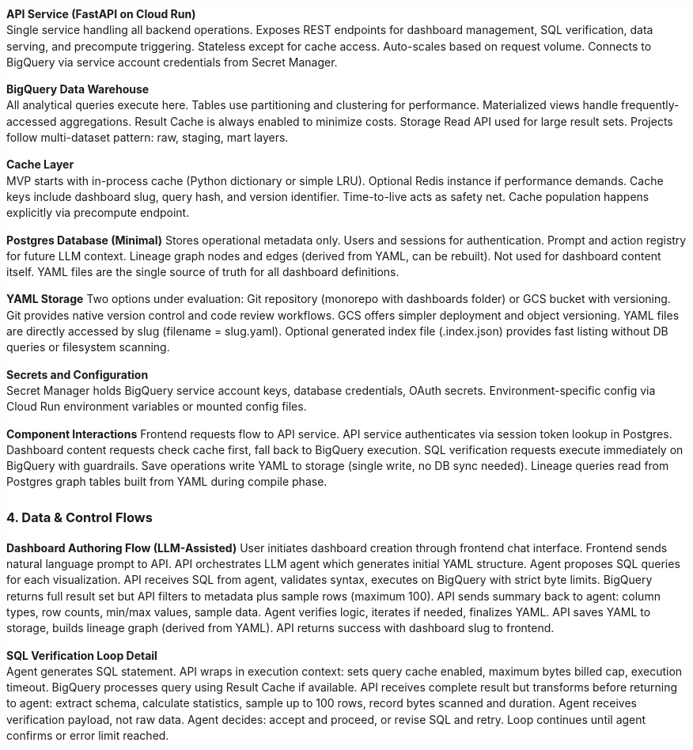 **API Service (FastAPI on Cloud Run)**  
Single service handling all backend operations. Exposes REST endpoints for dashboard management, SQL verification, data serving, and precompute triggering. Stateless except for cache access. Auto-scales based on request volume. Connects to BigQuery via service account credentials from Secret Manager.

**BigQuery Data Warehouse**  
All analytical queries execute here. Tables use partitioning and clustering for performance. Materialized views handle frequently-accessed aggregations. Result Cache is always enabled to minimize costs. Storage Read API used for large result sets. Projects follow multi-dataset pattern: raw, staging, mart layers.

**Cache Layer**  
MVP starts with in-process cache (Python dictionary or simple LRU). Optional Redis instance if performance demands. Cache keys include dashboard slug, query hash, and version identifier. Time-to-live acts as safety net. Cache population happens explicitly via precompute endpoint.

**Postgres Database (Minimal)**
Stores operational metadata only. Users and sessions for authentication. Prompt and action registry for future LLM context. Lineage graph nodes and edges (derived from YAML, can be rebuilt). Not used for dashboard content itself. YAML files are the single source of truth for all dashboard definitions.

**YAML Storage**
Two options under evaluation: Git repository (monorepo with dashboards folder) or GCS bucket with versioning. Git provides native version control and code review workflows. GCS offers simpler deployment and object versioning. YAML files are directly accessed by slug (filename = slug.yaml). Optional generated index file (.index.json) provides fast listing without DB queries or filesystem scanning.

**Secrets and Configuration**  
Secret Manager holds BigQuery service account keys, database credentials, OAuth secrets. Environment-specific config via Cloud Run environment variables or mounted config files.

**Component Interactions**
Frontend requests flow to API service. API service authenticates via session token lookup in Postgres. Dashboard content requests check cache first, fall back to BigQuery execution. SQL verification requests execute immediately on BigQuery with guardrails. Save operations write YAML to storage (single write, no DB sync needed). Lineage queries read from Postgres graph tables built from YAML during compile phase.

### **4. Data & Control Flows**

**Dashboard Authoring Flow (LLM-Assisted)**
User initiates dashboard creation through frontend chat interface. Frontend sends natural language prompt to API. API orchestrates LLM agent which generates initial YAML structure. Agent proposes SQL queries for each visualization. API receives SQL from agent, validates syntax, executes on BigQuery with strict byte limits. BigQuery returns full result set but API filters to metadata plus sample rows (maximum 100). API sends summary back to agent: column types, row counts, min/max values, sample data. Agent verifies logic, iterates if needed, finalizes YAML. API saves YAML to storage, builds lineage graph (derived from YAML). API returns success with dashboard slug to frontend.

**SQL Verification Loop Detail**  
Agent generates SQL statement. API wraps in execution context: sets query cache enabled, maximum bytes billed cap, execution timeout. BigQuery processes query using Result Cache if available. API receives complete result but transforms before returning to agent: extract schema, calculate statistics, sample up to 100 rows, record bytes scanned and duration. Agent receives verification payload, not raw data. Agent decides: accept and proceed, or revise SQL and retry. Loop continues until agent confirms or error limit reached.
